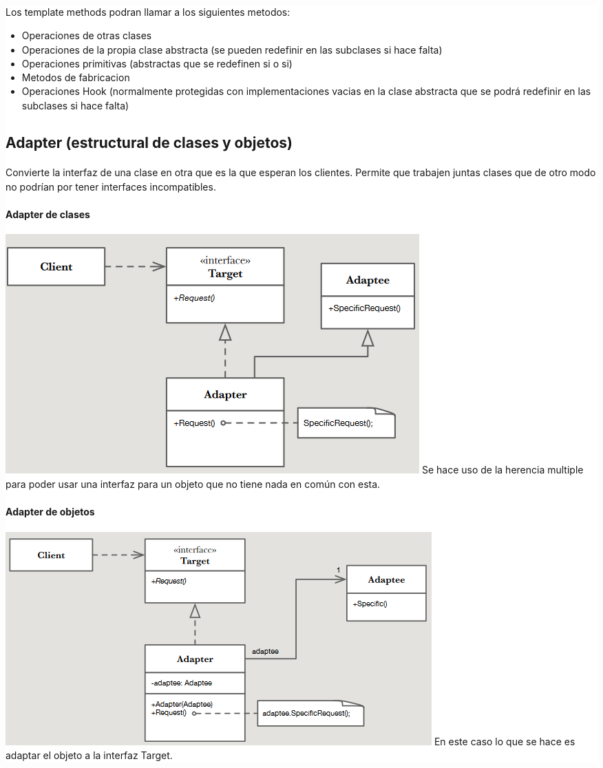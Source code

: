 Los template methods podran llamar a los siguientes metodos:
* Operaciones de otras clases
* Operaciones de la propia clase abstracta (se pueden redefinir en las subclases si hace falta)
* Operaciones primitivas (abstractas que se redefinen si o si)
* Metodos de fabricacion
* Operaciones Hook (normalmente protegidas con implementaciones vacias en la clase abstracta que se podrá redefinir en las subclases si hace falta)




## Adapter (estructural de clases y objetos)
Convierte la interfaz de una clase en otra que es la que esperan los clientes. Permite que trabajen juntas clases que de otro modo no podrían por tener interfaces incompatibles.

#### Adapter de clases
![alt text](https://github.com/JonathanAriass/DS/blob/teoria/Img/Adapter(Clases).png?raw=true)
Se hace uso de la herencia multiple para poder usar una interfaz para un objeto que no tiene nada en común con esta.

#### Adapter de objetos
![alt text](https://github.com/JonathanAriass/DS/blob/teoria/Img/Adapter(Objetos).png?raw=true)
En este caso lo que se hace es adaptar el objeto a la interfaz Target.
